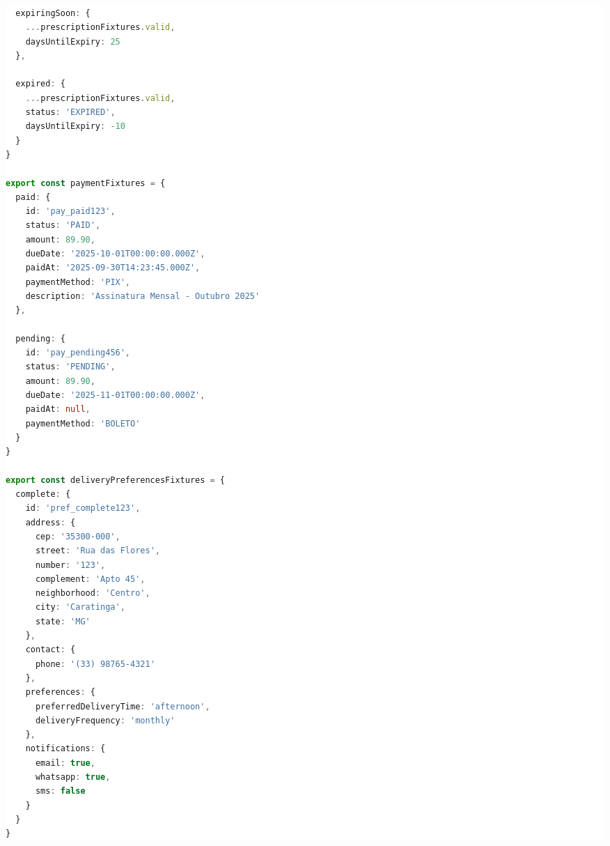 ```typescript
  expiringSoon: {
    ...prescriptionFixtures.valid,
    daysUntilExpiry: 25
  },

  expired: {
    ...prescriptionFixtures.valid,
    status: 'EXPIRED',
    daysUntilExpiry: -10
  }
}

export const paymentFixtures = {
  paid: {
    id: 'pay_paid123',
    status: 'PAID',
    amount: 89.90,
    dueDate: '2025-10-01T00:00:00.000Z',
    paidAt: '2025-09-30T14:23:45.000Z',
    paymentMethod: 'PIX',
    description: 'Assinatura Mensal - Outubro 2025'
  },

  pending: {
    id: 'pay_pending456',
    status: 'PENDING',
    amount: 89.90,
    dueDate: '2025-11-01T00:00:00.000Z',
    paidAt: null,
    paymentMethod: 'BOLETO'
  }
}

export const deliveryPreferencesFixtures = {
  complete: {
    id: 'pref_complete123',
    address: {
      cep: '35300-000',
      street: 'Rua das Flores',
      number: '123',
      complement: 'Apto 45',
      neighborhood: 'Centro',
      city: 'Caratinga',
      state: 'MG'
    },
    contact: {
      phone: '(33) 98765-4321'
    },
    preferences: {
      preferredDeliveryTime: 'afternoon',
      deliveryFrequency: 'monthly'
    },
    notifications: {
      email: true,
      whatsapp: true,
      sms: false
    }
  }
}
```
